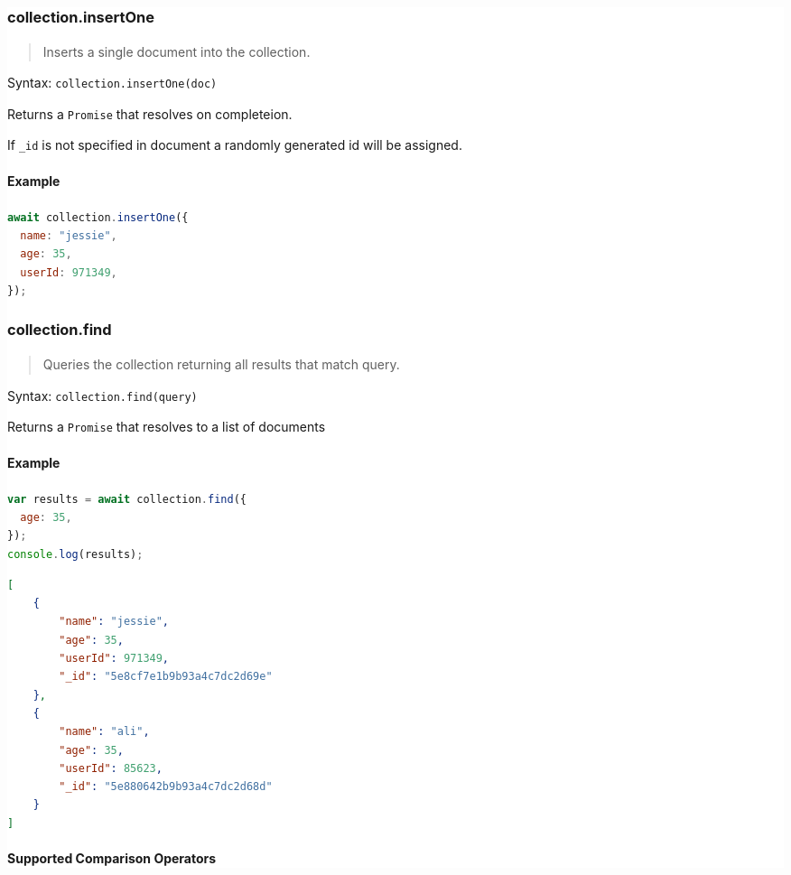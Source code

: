 ### collection.insertOne

> Inserts a single document into the collection.

Syntax: `collection.insertOne(doc)`

Returns a `Promise` that resolves on completeion.

If `_id` is not specified in document a randomly generated id will be assigned.

#### Example

```javascript
await collection.insertOne({
  name: "jessie",
  age: 35,
  userId: 971349,
});
```

### collection.find

> Queries the collection returning all results that match query.

Syntax: `collection.find(query)`

Returns a `Promise` that resolves to a list of documents

#### Example

```javascript
var results = await collection.find({
  age: 35,
});
console.log(results);
```

```JSON
[
    {
        "name": "jessie",
        "age": 35,
        "userId": 971349,
        "_id": "5e8cf7e1b9b93a4c7dc2d69e"
    },
    {
        "name": "ali",
        "age": 35,
        "userId": 85623,
        "_id": "5e880642b9b93a4c7dc2d68d"
    }
]
```

#### Supported Comparison Operators
